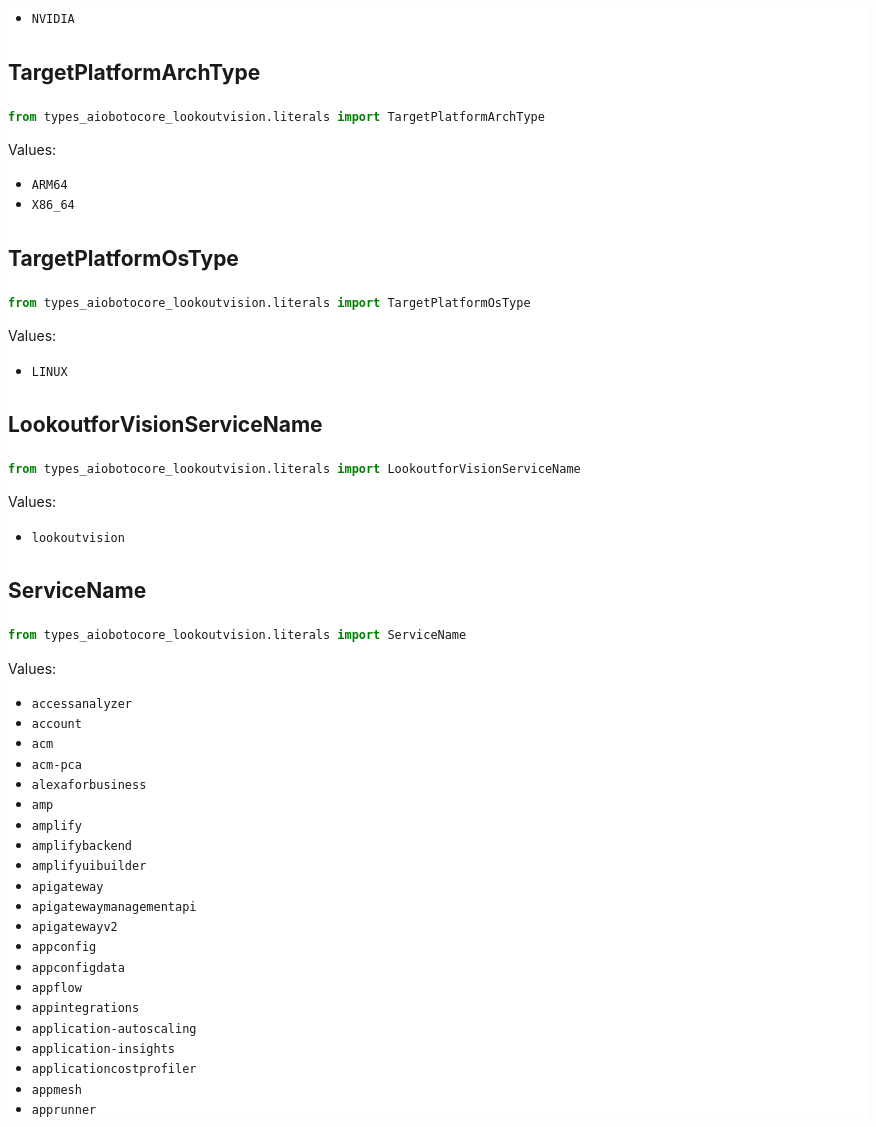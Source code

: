 - `NVIDIA`

<a id="targetplatformarchtype"></a>

## TargetPlatformArchType

```python
from types_aiobotocore_lookoutvision.literals import TargetPlatformArchType
```

Values:

- `ARM64`
- `X86_64`

<a id="targetplatformostype"></a>

## TargetPlatformOsType

```python
from types_aiobotocore_lookoutvision.literals import TargetPlatformOsType
```

Values:

- `LINUX`

<a id="lookoutforvisionservicename"></a>

## LookoutforVisionServiceName

```python
from types_aiobotocore_lookoutvision.literals import LookoutforVisionServiceName
```

Values:

- `lookoutvision`

<a id="servicename"></a>

## ServiceName

```python
from types_aiobotocore_lookoutvision.literals import ServiceName
```

Values:

- `accessanalyzer`
- `account`
- `acm`
- `acm-pca`
- `alexaforbusiness`
- `amp`
- `amplify`
- `amplifybackend`
- `amplifyuibuilder`
- `apigateway`
- `apigatewaymanagementapi`
- `apigatewayv2`
- `appconfig`
- `appconfigdata`
- `appflow`
- `appintegrations`
- `application-autoscaling`
- `application-insights`
- `applicationcostprofiler`
- `appmesh`
- `apprunner`